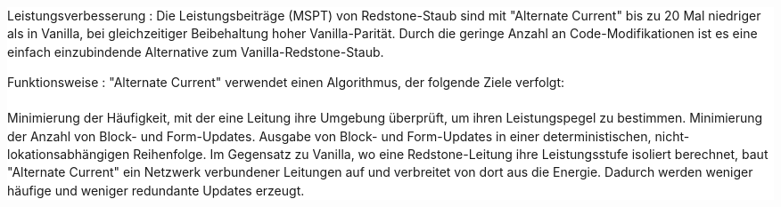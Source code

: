 Leistungsverbesserung
: Die Leistungsbeiträge (MSPT) von Redstone-Staub sind mit "Alternate Current" bis zu 20 Mal niedriger als in Vanilla,
bei gleichzeitiger Beibehaltung hoher Vanilla-Parität. Durch die geringe Anzahl an Code-Modifikationen ist es eine
einfach einzubindende Alternative zum Vanilla-Redstone-Staub.

Funktionsweise
: "Alternate Current" verwendet einen Algorithmus, der folgende Ziele verfolgt: \
\
Minimierung der Häufigkeit, mit der eine Leitung ihre Umgebung überprüft, um ihren Leistungspegel zu bestimmen.
Minimierung der Anzahl von Block- und Form-Updates.
Ausgabe von Block- und Form-Updates in einer deterministischen, nicht-lokationsabhängigen Reihenfolge.
Im Gegensatz zu Vanilla, wo eine Redstone-Leitung ihre Leistungsstufe isoliert berechnet, baut "Alternate Current" ein
Netzwerk verbundener Leitungen auf und verbreitet von dort aus die Energie. Dadurch werden weniger häufige und weniger
redundante Updates erzeugt.
